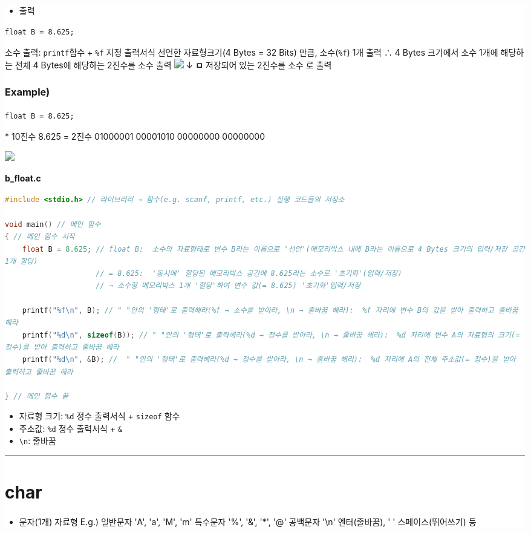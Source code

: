 *   출력

`float B = 8.625;`

소수 출력: `printf`함수 + `%f` 지정 출력서식
선언한 자료형크기(4 Bytes = 32 Bits) 만큼, 소수(`%f`) 1개 출력
∴ 4 Bytes 크기에서 소수 1개에 해당하는 전체 4 Bytes에 해당하는 2진수를 소수 출력
![](https://t9003081320.p.clickup-attachments.com/t9003081320/ac344a44-68a6-4f79-841a-4dff4746b6a0/Picture4.png)
↓
**ㅁ** 저장되어 있는 2진수를 소수 로 출력

### **Example)**

`float B = 8.625;`

\* 10진수 8.625 = 2진수 01000001 00001010 00000000 00000000

![](https://t9003081320.p.clickup-attachments.com/t9003081320/c9faa8f4-01e8-46b4-9eee-3a458ab70e1e/Picture4.png)

**b\_float.c**

```cpp
#include <stdio.h> // 라이브러리 → 함수(e.g. scanf, printf, etc.) 실행 코드들의 저장소

void main() // 메인 함수
{ // 메인 함수 시작
    float B = 8.625; // float B:  소수의 자료형태로 변수 B라는 이름으로 '선언'(메모리박스 내에 B라는 이름으로 4 Bytes 크기의 입력/저장 공간 1개 할당)
                     // = 8.625:  '동시에' 할당된 메모리박스 공간에 8.625라는 소수로 '초기화'(입력/저장)
                     // → 소수형 메모리박스 1개 '할당'하여 변수 값(= 8.625) '초기화'입력/저장

    printf("%f\n", B); // " "안의 '형태'로 출력해라(%f → 소수를 받아라, \n → 줄바꿈 해라):  %f 자리에 변수 B의 값을 받아 출력하고 줄바꿈 해라
    printf("%d\n", sizeof(B)); // " "안의 '형태'로 출력해라(%d → 정수를 받아라, \n → 줄바꿈 해라):  %d 자리에 변수 A의 자료형의 크기(=정수)를 받아 출력하고 줄바꿈 해라
    printf("%d\n", &B); //  " "안의 '형태'로 출력해라(%d → 정수를 받아라, \n → 줄바꿈 해라):  %d 자리에 A의 전체 주소값(= 정수)을 받아 출력하고 줄바꿈 해라

} // 메인 함수 끝


```

*   자료형 크기: `%d` 정수 출력서식 + `sizeof` 함수
*   주소값: `%d` 정수 출력서식 + `&`
*   `\n`: 줄바꿈

* * *

# **char**

*   문자(1개) 자료형
E.g.) 일반문자 'A', 'a', 'M', 'm'
특수문자 '%', '&', '\*', '@'
공백문자 '\\n' 엔터(줄바꿈), ' ' 스페이스(뛰어쓰기) 등
